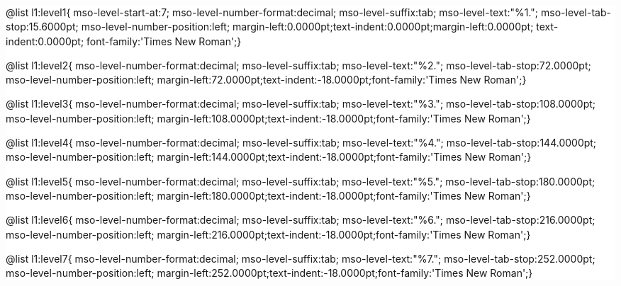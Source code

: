 @list l1:level1{
mso-level-start-at:7;
mso-level-number-format:decimal;
mso-level-suffix:tab;
mso-level-text:"%1.";
mso-level-tab-stop:15.6000pt;
mso-level-number-position:left;
margin-left:0.0000pt;text-indent:0.0000pt;margin-left:0.0000pt;
text-indent:0.0000pt;
font-family:'Times New Roman';}

@list l1:level2{
mso-level-number-format:decimal;
mso-level-suffix:tab;
mso-level-text:"%2.";
mso-level-tab-stop:72.0000pt;
mso-level-number-position:left;
margin-left:72.0000pt;text-indent:-18.0000pt;font-family:'Times New Roman';}

@list l1:level3{
mso-level-number-format:decimal;
mso-level-suffix:tab;
mso-level-text:"%3.";
mso-level-tab-stop:108.0000pt;
mso-level-number-position:left;
margin-left:108.0000pt;text-indent:-18.0000pt;font-family:'Times New Roman';}

@list l1:level4{
mso-level-number-format:decimal;
mso-level-suffix:tab;
mso-level-text:"%4.";
mso-level-tab-stop:144.0000pt;
mso-level-number-position:left;
margin-left:144.0000pt;text-indent:-18.0000pt;font-family:'Times New Roman';}

@list l1:level5{
mso-level-number-format:decimal;
mso-level-suffix:tab;
mso-level-text:"%5.";
mso-level-tab-stop:180.0000pt;
mso-level-number-position:left;
margin-left:180.0000pt;text-indent:-18.0000pt;font-family:'Times New Roman';}

@list l1:level6{
mso-level-number-format:decimal;
mso-level-suffix:tab;
mso-level-text:"%6.";
mso-level-tab-stop:216.0000pt;
mso-level-number-position:left;
margin-left:216.0000pt;text-indent:-18.0000pt;font-family:'Times New Roman';}

@list l1:level7{
mso-level-number-format:decimal;
mso-level-suffix:tab;
mso-level-text:"%7.";
mso-level-tab-stop:252.0000pt;
mso-level-number-position:left;
margin-left:252.0000pt;text-indent:-18.0000pt;font-family:'Times New Roman';}
